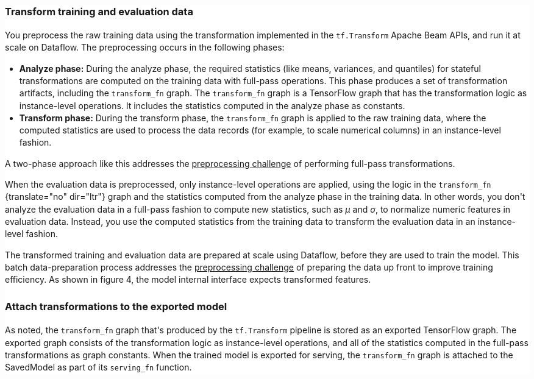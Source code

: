 ### Transform training and evaluation data

You preprocess the raw training data using the transformation
implemented in the `tf.Transform` Apache Beam
APIs, and run it at scale on Dataflow. The preprocessing occurs in the
following phases:

-   **Analyze phase:** During the analyze phase, the required statistics
    (like means, variances, and quantiles) for stateful transformations
    are computed on the training data with full-pass operations. This
    phase produces a set of transformation artifacts, including the
    `transform_fn` graph. The
    `transform_fn` graph is a TensorFlow graph
    that has the transformation logic as instance-level operations. It
    includes the statistics computed in the analyze phase as constants.
-   **Transform phase:** During the transform phase, the
    `transform_fn` graph is applied to the raw
    training data, where the computed statistics are used to process the
    data records (for example, to scale numerical columns) in an
    instance-level fashion.

A two-phase approach like this addresses the [preprocessing
challenge](#preprocessing-challenges) of performing full-pass
transformations.

When the evaluation data is preprocessed, only instance-level operations
are applied, using the logic in the `transform_fn`{translate="no"
dir="ltr"} graph and the statistics computed from the analyze phase in
the training data. In other words, you don't analyze the evaluation
data in a full-pass fashion to compute new statistics, such as $\mu$ and $\sigma$,
to normalize numeric features in evaluation data. Instead, you use the
computed statistics from the training data to transform the evaluation
data in an instance-level fashion.

The transformed training and evaluation data are prepared at scale using
Dataflow, before they are used to train the model. This batch
data-preparation process addresses the [preprocessing
challenge](#preprocessing-challenges) of preparing the data up front to
improve training efficiency. As shown in figure 4, the model internal
interface expects transformed features.

### Attach transformations to the exported model

As noted, the `transform_fn` graph that's
produced by the `tf.Transform` pipeline is
stored as an exported TensorFlow graph. The exported graph consists of
the transformation logic as instance-level operations, and all of the
statistics computed in the full-pass transformations as graph constants.
When the trained model is exported for serving, the
`transform_fn` graph is attached to the
SavedModel as part of its `serving_fn`
function.
